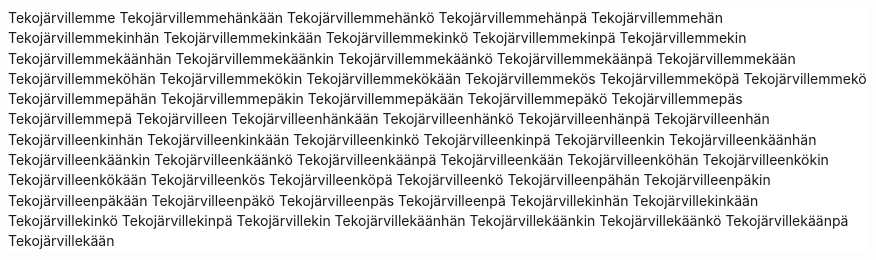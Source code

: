 Tekojärvillemme
Tekojärvillemmehänkään
Tekojärvillemmehänkö
Tekojärvillemmehänpä
Tekojärvillemmehän
Tekojärvillemmekinhän
Tekojärvillemmekinkään
Tekojärvillemmekinkö
Tekojärvillemmekinpä
Tekojärvillemmekin
Tekojärvillemmekäänhän
Tekojärvillemmekäänkin
Tekojärvillemmekäänkö
Tekojärvillemmekäänpä
Tekojärvillemmekään
Tekojärvillemmeköhän
Tekojärvillemmekökin
Tekojärvillemmekökään
Tekojärvillemmekös
Tekojärvillemmeköpä
Tekojärvillemmekö
Tekojärvillemmepähän
Tekojärvillemmepäkin
Tekojärvillemmepäkään
Tekojärvillemmepäkö
Tekojärvillemmepäs
Tekojärvillemmepä
Tekojärvilleen
Tekojärvilleenhänkään
Tekojärvilleenhänkö
Tekojärvilleenhänpä
Tekojärvilleenhän
Tekojärvilleenkinhän
Tekojärvilleenkinkään
Tekojärvilleenkinkö
Tekojärvilleenkinpä
Tekojärvilleenkin
Tekojärvilleenkäänhän
Tekojärvilleenkäänkin
Tekojärvilleenkäänkö
Tekojärvilleenkäänpä
Tekojärvilleenkään
Tekojärvilleenköhän
Tekojärvilleenkökin
Tekojärvilleenkökään
Tekojärvilleenkös
Tekojärvilleenköpä
Tekojärvilleenkö
Tekojärvilleenpähän
Tekojärvilleenpäkin
Tekojärvilleenpäkään
Tekojärvilleenpäkö
Tekojärvilleenpäs
Tekojärvilleenpä
Tekojärvillekinhän
Tekojärvillekinkään
Tekojärvillekinkö
Tekojärvillekinpä
Tekojärvillekin
Tekojärvillekäänhän
Tekojärvillekäänkin
Tekojärvillekäänkö
Tekojärvillekäänpä
Tekojärvillekään